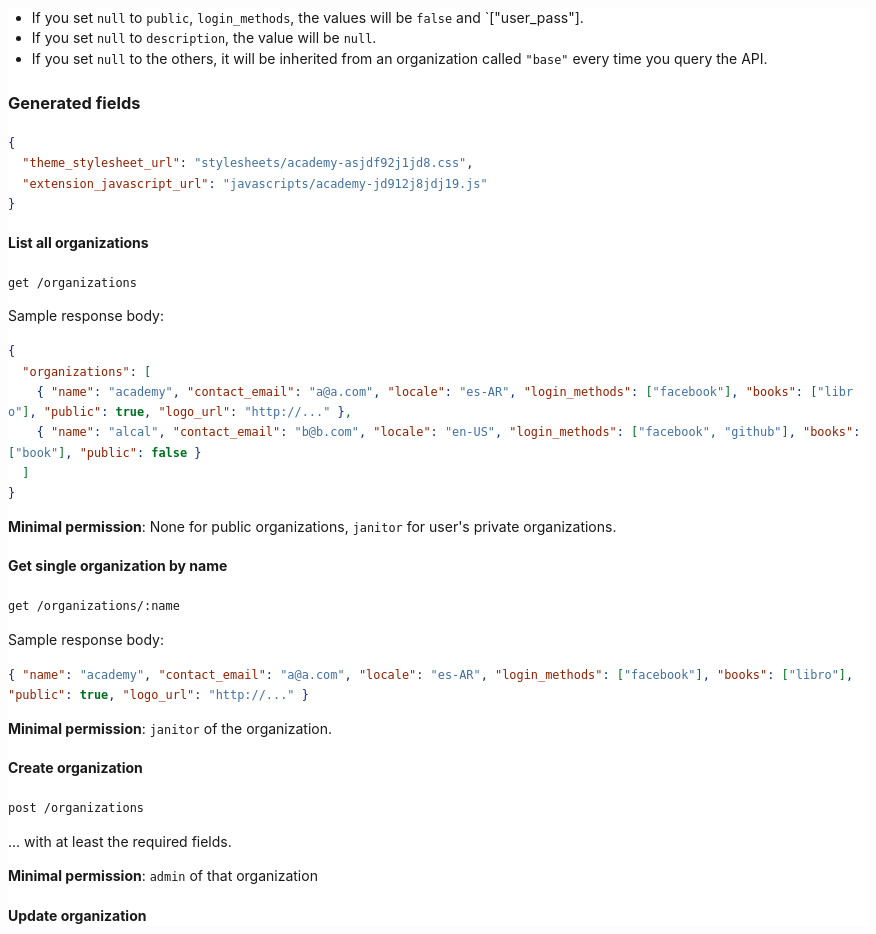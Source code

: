 - If you set `null` to `public`, `login_methods`, the values will be `false` and `["user_pass"].
- If you set `null` to `description`, the value will be `null`.
- If you set `null` to the others, it will be inherited from an organization called `"base"` every time you query the API.


### Generated fields
```json
{
  "theme_stylesheet_url": "stylesheets/academy-asjdf92j1jd8.css",
  "extension_javascript_url": "javascripts/academy-jd912j8jdj19.js"
}
```

#### List all organizations

```
get /organizations
```

Sample response body:

```json
{
  "organizations": [
    { "name": "academy", "contact_email": "a@a.com", "locale": "es-AR", "login_methods": ["facebook"], "books": ["libro"], "public": true, "logo_url": "http://..." },
    { "name": "alcal", "contact_email": "b@b.com", "locale": "en-US", "login_methods": ["facebook", "github"], "books": ["book"], "public": false }
  ]
}
```
**Minimal permission**: None for public organizations, `janitor` for user's private organizations.

#### Get single organization by name

```
get /organizations/:name
```

Sample response body:

```json
{ "name": "academy", "contact_email": "a@a.com", "locale": "es-AR", "login_methods": ["facebook"], "books": ["libro"], "public": true, "logo_url": "http://..." }
```
**Minimal permission**: `janitor` of the organization.

#### Create organization

```
post /organizations
```
... with at least the required fields.

**Minimal permission**: `admin` of that organization

#### Update organization

